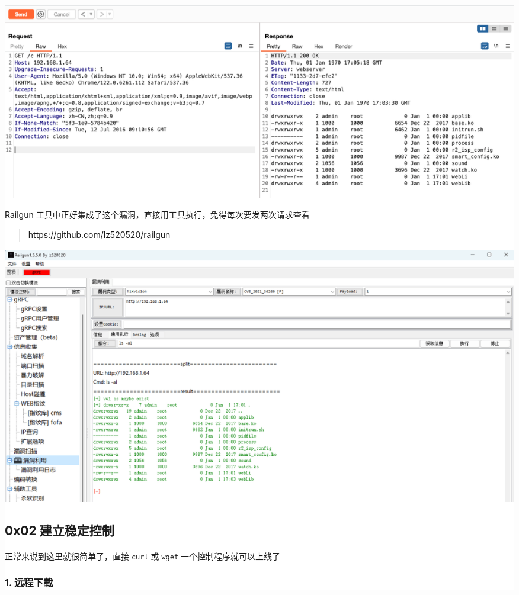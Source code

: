 ![图片](assets/1710993392-8167b6716e32bbfad4e4d87455175b04.png)

Railgun 工具中正好集成了这个漏洞，直接用工具执行，免得每次要发两次请求查看

> https://github.com/lz520520/railgun

![图片](assets/1710993392-dfc5897315243d523930a5c552a6fc1f.png)

## 0x02 建立稳定控制

正常来说到这里就很简单了，直接 `curl` 或 `wget` 一个控制程序就可以上线了

### 1\. 远程下载
